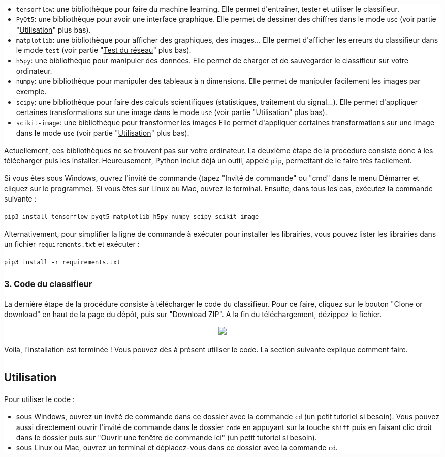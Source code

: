 - `tensorflow`: une bibliothèque pour faire du machine learning. Elle permet d'entraîner, tester et utiliser le classifieur.
- `PyQt5`: une bibliothèque pour avoir une interface graphique. Elle permet de dessiner des chiffres dans le mode `use` (voir partie "[Utilisation](#utilisation)" plus bas).
- `matplotlib`: une bibliothèque pour afficher des graphiques, des images... Elle permet d'afficher les erreurs du classifieur dans le mode `test` (voir partie "[Test du réseau](#test-du-réseau)" plus bas).
- `h5py`: une bibliothèque pour manipuler des données. Elle permet de charger et de sauvegarder le classifieur sur votre ordinateur.
- `numpy`: une bibliothèque pour manipuler des tableaux à n dimensions. Elle permet de manipuler facilement les images par exemple.
- `scipy`: une bibliothèque pour faire des calculs scientifiques (statistiques, traitement du signal...). Elle permet d'appliquer certaines transformations sur une image dans le mode `use` (voir partie "[Utilisation](#utilisation)" plus bas).
- `scikit-image`: une bibliothèque pour transformer les images Elle permet d'appliquer certaines transformations sur une image dans le mode `use` (voir partie "[Utilisation](#utilisation)" plus bas).

Actuellement, ces bibliothèques ne se trouvent pas sur votre ordinateur. La deuxième étape de la procédure consiste donc à les télécharger puis les installer. Heureusement, Python inclut déjà un outil, appelé `pip`, permettant de le faire très facilement.

Si vous êtes sous Windows, ouvrez l'invité de commande (tapez "Invité de commande" ou "cmd" dans le menu Démarrer et cliquez sur le programme). Si vous êtes sur Linux ou Mac, ouvrez le terminal. Ensuite, dans tous les cas, exécutez la commande suivante :

```
pip3 install tensorflow pyqt5 matplotlib h5py numpy scipy scikit-image
```

Alternativement, pour simplifier la ligne de commande à exécuter pour installer les librairies, vous pouvez lister les librairies dans un fichier `requirements.txt` et exécuter :

```
pip3 install -r requirements.txt
```

### 3. Code du classifieur

La dernière étape de la procédure consiste à télécharger le code du classifieur. Pour ce faire, cliquez sur le bouton "Clone or download" en haut de [la page du dépôt](https://github.com/lcswillems/python-MNIST-classifier), puis sur "Download ZIP". A la fin du téléchargement, dézippez le fichier.

<p align="center"><img src="README-images/download-code.png"></p>

Voilà, l'installation est terminée ! Vous pouvez dès à présent utiliser le code. La section suivante explique comment faire.

## Utilisation

Pour utiliser le code :

- sous Windows, ouvrez un invité de commande dans ce dossier avec la commande `cd` ([un petit tutoriel](https://www.youtube.com/watch?v=sjaCgavMO18) si besoin). Vous pouvez aussi directement ouvrir l'invité de commande dans le dossier `code` en appuyant sur la touche `shift` puis en faisant clic droit dans le dossier puis sur "Ouvrir une fenêtre de commande ici" ([un petit tutoriel](https://www.howtogeek.com/howto/windows-vista/stupid-geek-tricks-open-a-command-prompt-from-the-desktop-right-click-menu/) si besoin).
- sous Linux ou Mac, ouvrez un terminal et déplacez-vous dans ce dossier avec la commande `cd`.
